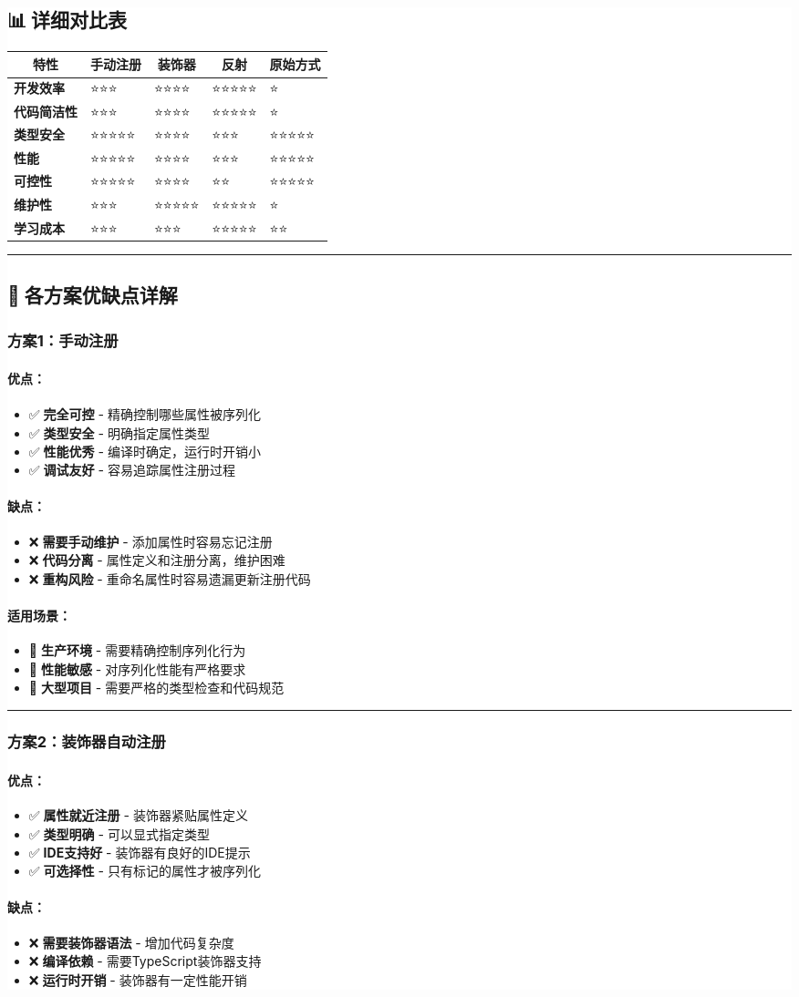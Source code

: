 
## 📊 **详细对比表**

| 特性 | 手动注册 | 装饰器 | 反射 | 原始方式 |
|------|---------|--------|------|----------|
| **开发效率** | ⭐⭐⭐ | ⭐⭐⭐⭐ | ⭐⭐⭐⭐⭐ | ⭐ |
| **代码简洁性** | ⭐⭐⭐ | ⭐⭐⭐⭐ | ⭐⭐⭐⭐⭐ | ⭐ |
| **类型安全** | ⭐⭐⭐⭐⭐ | ⭐⭐⭐⭐ | ⭐⭐⭐ | ⭐⭐⭐⭐⭐ |
| **性能** | ⭐⭐⭐⭐⭐ | ⭐⭐⭐⭐ | ⭐⭐⭐ | ⭐⭐⭐⭐⭐ |
| **可控性** | ⭐⭐⭐⭐⭐ | ⭐⭐⭐⭐ | ⭐⭐ | ⭐⭐⭐⭐⭐ |
| **维护性** | ⭐⭐⭐ | ⭐⭐⭐⭐⭐ | ⭐⭐⭐⭐⭐ | ⭐ |
| **学习成本** | ⭐⭐⭐ | ⭐⭐⭐ | ⭐⭐⭐⭐⭐ | ⭐⭐ |

---

## 🚀 **各方案优缺点详解**

### **方案1：手动注册**

#### **优点**：
- ✅ **完全可控** - 精确控制哪些属性被序列化
- ✅ **类型安全** - 明确指定属性类型
- ✅ **性能优秀** - 编译时确定，运行时开销小
- ✅ **调试友好** - 容易追踪属性注册过程

#### **缺点**：
- ❌ **需要手动维护** - 添加属性时容易忘记注册
- ❌ **代码分离** - 属性定义和注册分离，维护困难
- ❌ **重构风险** - 重命名属性时容易遗漏更新注册代码

#### **适用场景**：
- 🎯 **生产环境** - 需要精确控制序列化行为
- 🎯 **性能敏感** - 对序列化性能有严格要求
- 🎯 **大型项目** - 需要严格的类型检查和代码规范

---

### **方案2：装饰器自动注册**

#### **优点**：
- ✅ **属性就近注册** - 装饰器紧贴属性定义
- ✅ **类型明确** - 可以显式指定类型
- ✅ **IDE支持好** - 装饰器有良好的IDE提示
- ✅ **可选择性** - 只有标记的属性才被序列化

#### **缺点**：
- ❌ **需要装饰器语法** - 增加代码复杂度
- ❌ **编译依赖** - 需要TypeScript装饰器支持
- ❌ **运行时开销** - 装饰器有一定性能开销
